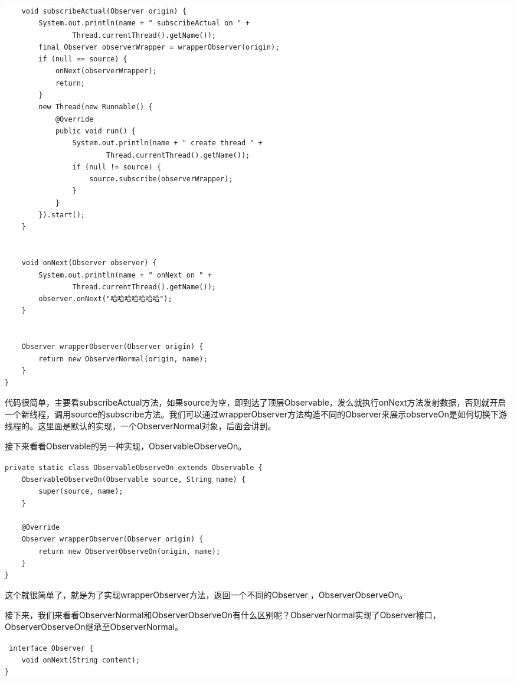         void subscribeActual(Observer origin) {
            System.out.println(name + " subscribeActual on " +
                    Thread.currentThread().getName());
            final Observer observerWrapper = wrapperObserver(origin);
            if (null == source) {
                onNext(observerWrapper);
                return;
            }
            new Thread(new Runnable() {
                @Override
                public void run() {
                    System.out.println(name + " create thread " +
                            Thread.currentThread().getName());
                    if (null != source) {
                        source.subscribe(observerWrapper);
                    }
                }
            }).start();
        }


        void onNext(Observer observer) {
            System.out.println(name + " onNext on " +
                    Thread.currentThread().getName());
            observer.onNext("哈哈哈哈哈哈哈");
        }


        Observer wrapperObserver(Observer origin) {
            return new ObserverNormal(origin, name);
        }
    }

代码很简单，主要看subscribeActual方法，如果source为空，即到达了顶层Observable，发么就执行onNext方法发射数据，否则就开启一个新线程，调用source的subscribe方法。我们可以通过wrapperObserver方法构造不同的Observer来展示observeOn是如何切换下游线程的。这里面是默认的实现，一个ObserverNormal对象，后面会讲到。

接下来看看Observable的另一种实现，ObservableObserveOn。

	private static class ObservableObserveOn extends Observable {
        ObservableObserveOn(Observable source, String name) {
            super(source, name);
        }

        @Override
        Observer wrapperObserver(Observer origin) {
            return new ObserverObserveOn(origin, name);
        }
    }

这个就很简单了，就是为了实现wrapperObserver方法，返回一个不同的Observer ，ObserverObserveOn。

接下来，我们来看看ObserverNormal和ObserverObserveOn有什么区别呢？ObserverNormal实现了Observer接口，ObserverObserveOn继承至ObserverNormal。

	 interface Observer {
        void onNext(String content);
    }
